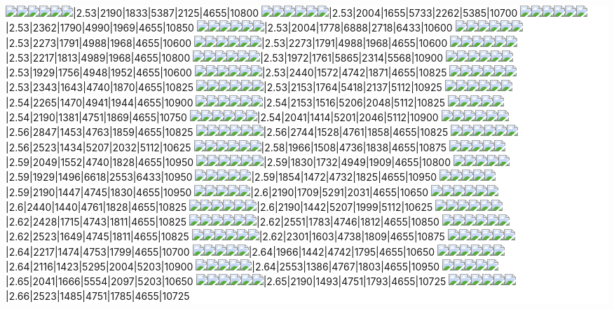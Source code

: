 ![](/item/3153.png)![](/item/3124.png)![](/item/3072.png)![](/item/1001.png)![](/item/1055.png)![](/item/1036.png)|2.53|2190|1833|5387|2125|4655|10800
![](/item/3153.png)![](/item/3124.png)![](/item/3071.png)![](/item/1001.png)![](/item/1055.png)![](/item/1036.png)|2.53|2004|1655|5733|2262|5385|10700
![](/item/3153.png)![](/item/3124.png)![](/item/3179.png)![](/item/1001.png)![](/item/1055.png)![](/item/1038.png)|2.53|2362|1790|4990|1969|4655|10850
![](/item/3153.png)![](/item/3124.png)![](/item/6673.png)![](/item/1001.png)![](/item/1055.png)![](/item/1036.png)|2.53|2004|1778|6888|2718|6433|10600
![](/item/3153.png)![](/item/3124.png)![](/item/6693.png)![](/item/1001.png)![](/item/1055.png)![](/item/1036.png)|2.53|2273|1791|4988|1968|4655|10600
![](/item/3153.png)![](/item/3124.png)![](/item/6696.png)![](/item/1001.png)![](/item/1055.png)![](/item/1036.png)|2.53|2273|1791|4988|1968|4655|10600
![](/item/3153.png)![](/item/3124.png)![](/item/6694.png)![](/item/1001.png)![](/item/1055.png)![](/item/1036.png)|2.53|2217|1813|4989|1968|4655|10800
![](/item/3153.png)![](/item/3124.png)![](/item/3748.png)![](/item/1001.png)![](/item/1055.png)![](/item/1036.png)|2.53|1972|1761|5865|2314|5568|10900
![](/item/3153.png)![](/item/3124.png)![](/item/3139.png)![](/item/1001.png)![](/item/1055.png)![](/item/1036.png)|2.53|1929|1756|4948|1952|4655|10600
![](/item/3124.png)![](/item/6676.png)![](/item/3087.png)![](/item/1001.png)![](/item/1055.png)![](/item/1037.png)|2.53|2440|1572|4742|1871|4655|10825
![](/item/3124.png)![](/item/3033.png)![](/item/3087.png)![](/item/1001.png)![](/item/1055.png)![](/item/1037.png)|2.53|2343|1643|4740|1870|4655|10825
![](/item/3153.png)![](/item/3124.png)![](/item/6609.png)![](/item/1001.png)![](/item/1055.png)![](/item/1037.png)|2.53|2153|1764|5418|2137|5112|10925
![](/item/3124.png)![](/item/3091.png)![](/item/3074.png)![](/item/1001.png)![](/item/1055.png)![](/item/1036.png)|2.54|2265|1470|4941|1944|4655|10900
![](/item/3124.png)![](/item/3091.png)![](/item/6609.png)![](/item/1001.png)![](/item/1055.png)![](/item/1037.png)|2.54|2153|1516|5206|2048|5112|10825
![](/item/3124.png)![](/item/3085.png)![](/item/6696.png)![](/item/1055.png)![](/item/1038.png)|2.54|2190|1381|4751|1869|4655|10750
![](/item/3124.png)![](/item/3085.png)![](/item/6609.png)![](/item/1055.png)![](/item/1038.png)![](/item/1036.png)|2.54|2041|1414|5201|2046|5112|10900
![](/item/3124.png)![](/item/6676.png)![](/item/6696.png)![](/item/1001.png)![](/item/1055.png)![](/item/1037.png)|2.56|2847|1453|4763|1859|4655|10825
![](/item/3124.png)![](/item/3033.png)![](/item/6696.png)![](/item/1001.png)![](/item/1055.png)![](/item/1037.png)|2.56|2744|1528|4761|1858|4655|10825
![](/item/3124.png)![](/item/6676.png)![](/item/6609.png)![](/item/1001.png)![](/item/1055.png)![](/item/1037.png)|2.56|2523|1434|5207|2032|5112|10625
![](/item/3124.png)![](/item/3091.png)![](/item/3046.png)![](/item/1055.png)![](/item/1037.png)![](/item/1036.png)|2.58|1966|1508|4736|1838|4655|10875
![](/item/3124.png)![](/item/3091.png)![](/item/3036.png)![](/item/1055.png)![](/item/3006.png)|2.59|2049|1552|4740|1828|4655|10950
![](/item/3153.png)![](/item/3124.png)![](/item/3115.png)![](/item/1001.png)![](/item/1055.png)![](/item/1036.png)|2.59|1830|1732|4949|1909|4655|10800
![](/item/3124.png)![](/item/3091.png)![](/item/6673.png)![](/item/1055.png)![](/item/3006.png)|2.59|1929|1496|6618|2553|6433|10950
![](/item/3124.png)![](/item/3091.png)![](/item/3139.png)![](/item/1055.png)![](/item/3006.png)|2.59|1854|1472|4732|1825|4655|10950
![](/item/3124.png)![](/item/3091.png)![](/item/6693.png)![](/item/1055.png)![](/item/3006.png)|2.59|2190|1447|4745|1830|4655|10950
![](/item/3153.png)![](/item/3124.png)![](/item/3074.png)![](/item/1001.png)![](/item/1055.png)|2.6|2190|1709|5291|2031|4655|10650
![](/item/3124.png)![](/item/3087.png)![](/item/6696.png)![](/item/1001.png)![](/item/1055.png)![](/item/1037.png)|2.6|2440|1440|4761|1828|4655|10825
![](/item/3124.png)![](/item/3087.png)![](/item/6609.png)![](/item/1001.png)![](/item/1055.png)![](/item/1037.png)|2.6|2190|1442|5207|1999|5112|10625
![](/item/3124.png)![](/item/3033.png)![](/item/3095.png)![](/item/1001.png)![](/item/1055.png)![](/item/1037.png)|2.62|2428|1715|4743|1811|4655|10825
![](/item/3124.png)![](/item/3095.png)![](/item/6695.png)![](/item/1001.png)![](/item/1055.png)![](/item/1038.png)|2.62|2551|1783|4746|1812|4655|10850
![](/item/3124.png)![](/item/6676.png)![](/item/3095.png)![](/item/1001.png)![](/item/1055.png)![](/item/1037.png)|2.62|2523|1649|4745|1811|4655|10825
![](/item/3124.png)![](/item/3033.png)![](/item/3094.png)![](/item/1055.png)![](/item/1037.png)![](/item/1036.png)|2.62|2301|1603|4738|1809|4655|10875
![](/item/3124.png)![](/item/3091.png)![](/item/6694.png)![](/item/1001.png)![](/item/1055.png)![](/item/1036.png)|2.64|2217|1474|4753|1799|4655|10700
![](/item/3124.png)![](/item/3085.png)![](/item/3508.png)![](/item/1055.png)![](/item/1038.png)|2.64|1966|1442|4742|1795|4655|10650
![](/item/3124.png)![](/item/3091.png)![](/item/3161.png)![](/item/1001.png)![](/item/1055.png)![](/item/1036.png)|2.64|2116|1423|5295|2004|5203|10900
![](/item/3124.png)![](/item/6676.png)![](/item/6694.png)![](/item/1055.png)![](/item/3006.png)|2.64|2553|1386|4767|1803|4655|10950
![](/item/3153.png)![](/item/3124.png)![](/item/3161.png)![](/item/1001.png)![](/item/1055.png)|2.65|2041|1666|5554|2097|5203|10650
![](/item/3124.png)![](/item/3087.png)![](/item/3508.png)![](/item/1001.png)![](/item/1055.png)![](/item/1037.png)|2.65|2190|1493|4751|1793|4655|10725
![](/item/3124.png)![](/item/6676.png)![](/item/3508.png)![](/item/1001.png)![](/item/1055.png)![](/item/1037.png)|2.66|2523|1485|4751|1785|4655|10725
